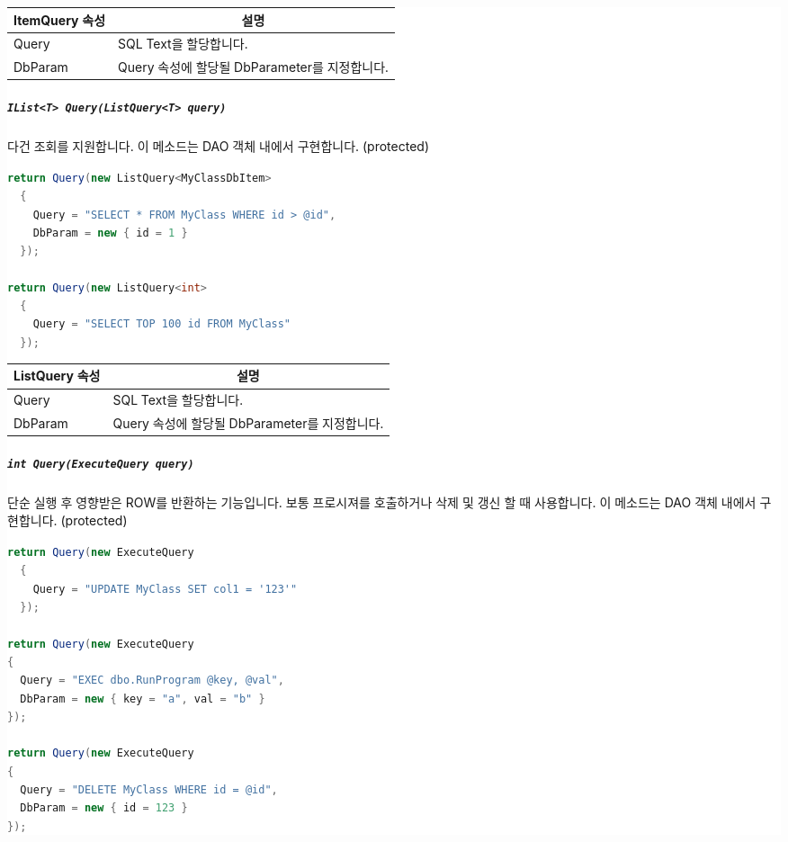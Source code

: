 | ItemQuery 속성 | 설명 |
| --- | --- |
| Query | SQL Text을 할당합니다. |
| DbParam | Query 속성에 할당될 DbParameter를 지정합니다. |


##### `IList<T> Query(ListQuery<T> query)`
다건 조회를 지원합니다. 이 메소드는 DAO 객체 내에서 구현합니다. (protected)

```cs
return Query(new ListQuery<MyClassDbItem>
  {
    Query = "SELECT * FROM MyClass WHERE id > @id",
    DbParam = new { id = 1 }
  });

return Query(new ListQuery<int>
  {
    Query = "SELECT TOP 100 id FROM MyClass"
  });
```

| ListQuery 속성 | 설명 |
| --- | --- |
| Query | SQL Text을 할당합니다. |
| DbParam | Query 속성에 할당될 DbParameter를 지정합니다. |


##### `int Query(ExecuteQuery query)`
단순 실행 후 영향받은 ROW를 반환하는 기능입니다.
보통 프로시져를 호출하거나 삭제 및 갱신 할 때 사용합니다.
이 메소드는 DAO 객체 내에서 구현합니다. (protected)

```cs
return Query(new ExecuteQuery
  {
    Query = "UPDATE MyClass SET col1 = '123'"
  });

return Query(new ExecuteQuery
{
  Query = "EXEC dbo.RunProgram @key, @val",
  DbParam = new { key = "a", val = "b" }
});

return Query(new ExecuteQuery
{
  Query = "DELETE MyClass WHERE id = @id",
  DbParam = new { id = 123 }
});
```
